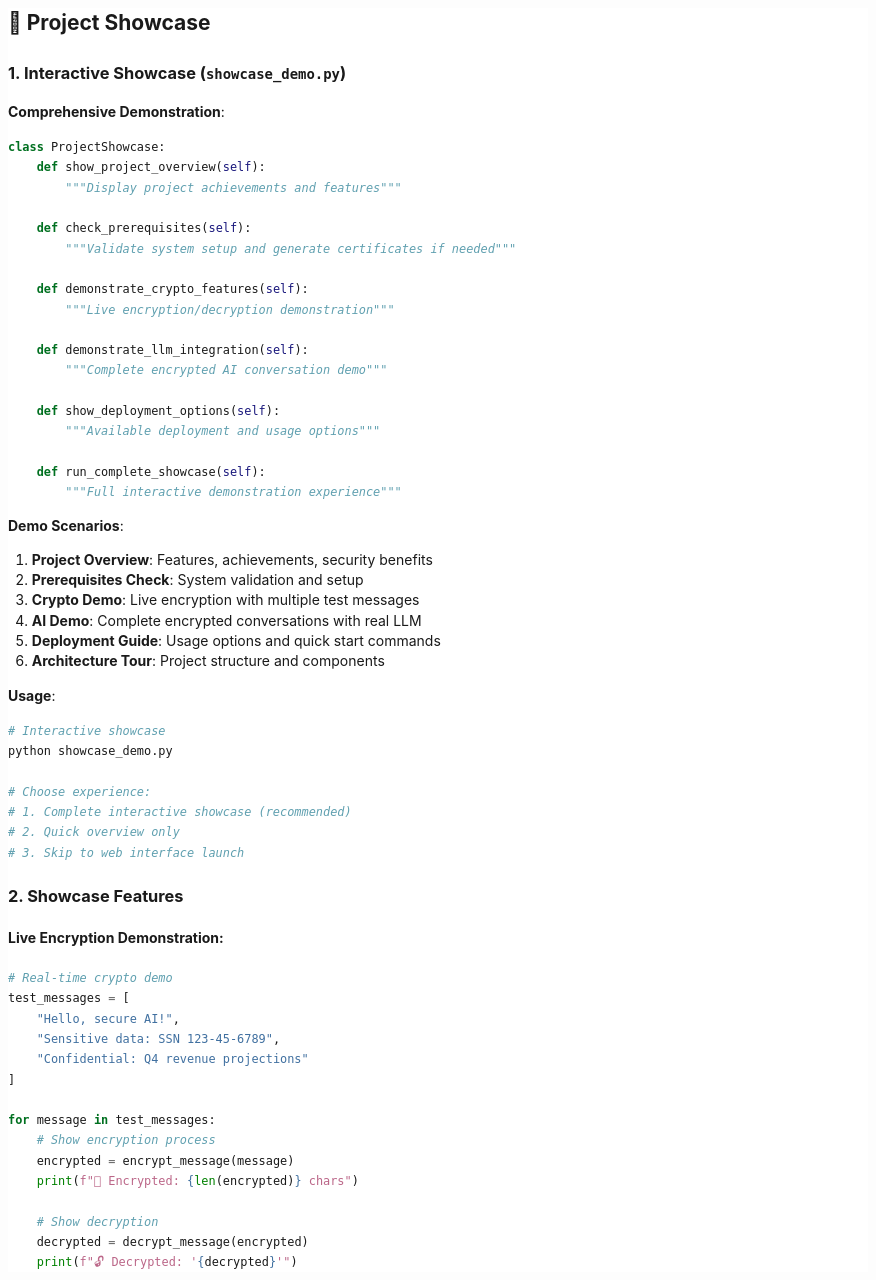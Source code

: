 
## 🎯 Project Showcase

### 1. Interactive Showcase (`showcase_demo.py`)

**Comprehensive Demonstration**:
```python
class ProjectShowcase:
    def show_project_overview(self):
        """Display project achievements and features"""
        
    def check_prerequisites(self):
        """Validate system setup and generate certificates if needed"""
        
    def demonstrate_crypto_features(self):
        """Live encryption/decryption demonstration"""
        
    def demonstrate_llm_integration(self):
        """Complete encrypted AI conversation demo"""
        
    def show_deployment_options(self):
        """Available deployment and usage options"""
        
    def run_complete_showcase(self):
        """Full interactive demonstration experience"""
```

**Demo Scenarios**:
1. **Project Overview**: Features, achievements, security benefits
2. **Prerequisites Check**: System validation and setup
3. **Crypto Demo**: Live encryption with multiple test messages
4. **AI Demo**: Complete encrypted conversations with real LLM
5. **Deployment Guide**: Usage options and quick start commands
6. **Architecture Tour**: Project structure and components

**Usage**:
```bash
# Interactive showcase
python showcase_demo.py

# Choose experience:
# 1. Complete interactive showcase (recommended)
# 2. Quick overview only  
# 3. Skip to web interface launch
```

### 2. Showcase Features

#### **Live Encryption Demonstration**:
```python
# Real-time crypto demo
test_messages = [
    "Hello, secure AI!",
    "Sensitive data: SSN 123-45-6789", 
    "Confidential: Q4 revenue projections"
]

for message in test_messages:
    # Show encryption process
    encrypted = encrypt_message(message)
    print(f"🔐 Encrypted: {len(encrypted)} chars")
    
    # Show decryption  
    decrypted = decrypt_message(encrypted)
    print(f"🔓 Decrypted: '{decrypted}'")
```